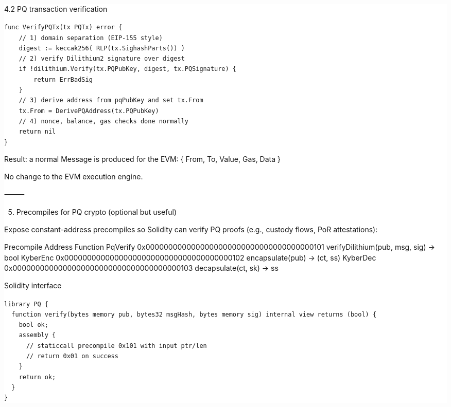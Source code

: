 4.2 PQ transaction verification
```
func VerifyPQTx(tx PQTx) error {
    // 1) domain separation (EIP-155 style)
    digest := keccak256( RLP(tx.SighashParts()) )
    // 2) verify Dilithium2 signature over digest
    if !dilithium.Verify(tx.PQPubKey, digest, tx.PQSignature) {
        return ErrBadSig
    }
    // 3) derive address from pqPubKey and set tx.From
    tx.From = DerivePQAddress(tx.PQPubKey)
    // 4) nonce, balance, gas checks done normally
    return nil
}
```

Result: a normal Message is produced for the EVM:
{ From, To, Value, Gas, Data }

No change to the EVM execution engine.

⸻

5) Precompiles for PQ crypto (optional but useful)

Expose constant-address precompiles so Solidity can verify PQ proofs (e.g., custody flows, PoR attestations):

Precompile
Address
Function
PqVerify
0x0000000000000000000000000000000000000101
verifyDilithium(pub, msg, sig) -> bool
KyberEnc
0x0000000000000000000000000000000000000102
encapsulate(pub) -> (ct, ss)
KyberDec
0x0000000000000000000000000000000000000103
decapsulate(ct, sk) -> ss

Solidity interface
```
library PQ {
  function verify(bytes memory pub, bytes32 msgHash, bytes memory sig) internal view returns (bool) {
    bool ok;
    assembly {
      // staticcall precompile 0x101 with input ptr/len
      // return 0x01 on success
    }
    return ok;
  }
}
```
